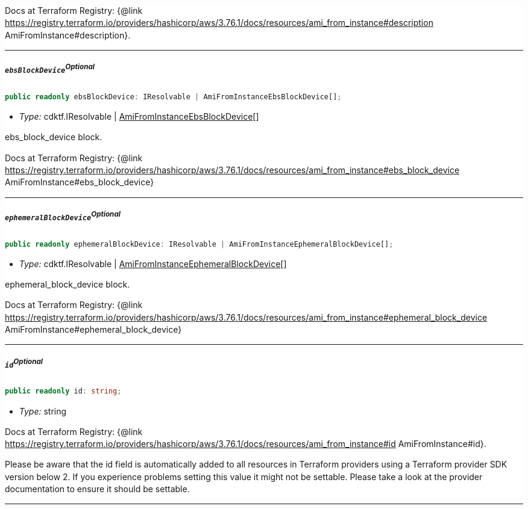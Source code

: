 Docs at Terraform Registry: {@link https://registry.terraform.io/providers/hashicorp/aws/3.76.1/docs/resources/ami_from_instance#description AmiFromInstance#description}.

---

##### `ebsBlockDevice`<sup>Optional</sup> <a name="ebsBlockDevice" id="@cdktf/aws-cdk.amiFromInstance.AmiFromInstanceConfig.property.ebsBlockDevice"></a>

```typescript
public readonly ebsBlockDevice: IResolvable | AmiFromInstanceEbsBlockDevice[];
```

- *Type:* cdktf.IResolvable | <a href="#@cdktf/aws-cdk.amiFromInstance.AmiFromInstanceEbsBlockDevice">AmiFromInstanceEbsBlockDevice</a>[]

ebs_block_device block.

Docs at Terraform Registry: {@link https://registry.terraform.io/providers/hashicorp/aws/3.76.1/docs/resources/ami_from_instance#ebs_block_device AmiFromInstance#ebs_block_device}

---

##### `ephemeralBlockDevice`<sup>Optional</sup> <a name="ephemeralBlockDevice" id="@cdktf/aws-cdk.amiFromInstance.AmiFromInstanceConfig.property.ephemeralBlockDevice"></a>

```typescript
public readonly ephemeralBlockDevice: IResolvable | AmiFromInstanceEphemeralBlockDevice[];
```

- *Type:* cdktf.IResolvable | <a href="#@cdktf/aws-cdk.amiFromInstance.AmiFromInstanceEphemeralBlockDevice">AmiFromInstanceEphemeralBlockDevice</a>[]

ephemeral_block_device block.

Docs at Terraform Registry: {@link https://registry.terraform.io/providers/hashicorp/aws/3.76.1/docs/resources/ami_from_instance#ephemeral_block_device AmiFromInstance#ephemeral_block_device}

---

##### `id`<sup>Optional</sup> <a name="id" id="@cdktf/aws-cdk.amiFromInstance.AmiFromInstanceConfig.property.id"></a>

```typescript
public readonly id: string;
```

- *Type:* string

Docs at Terraform Registry: {@link https://registry.terraform.io/providers/hashicorp/aws/3.76.1/docs/resources/ami_from_instance#id AmiFromInstance#id}.

Please be aware that the id field is automatically added to all resources in Terraform providers using a Terraform provider SDK version below 2.
If you experience problems setting this value it might not be settable. Please take a look at the provider documentation to ensure it should be settable.

---
